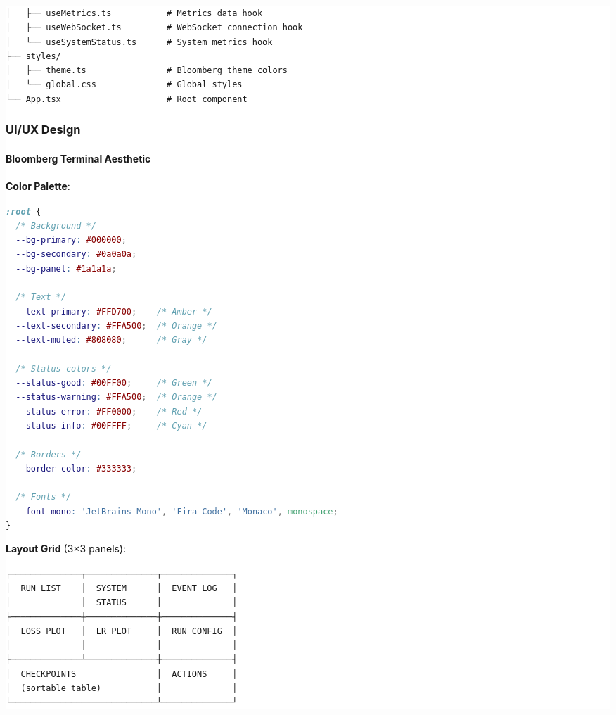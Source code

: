 ```
│   ├── useMetrics.ts           # Metrics data hook
│   ├── useWebSocket.ts         # WebSocket connection hook
│   └── useSystemStatus.ts      # System metrics hook
├── styles/
│   ├── theme.ts                # Bloomberg theme colors
│   └── global.css              # Global styles
└── App.tsx                     # Root component
```

### UI/UX Design

#### Bloomberg Terminal Aesthetic

**Color Palette**:
```css
:root {
  /* Background */
  --bg-primary: #000000;
  --bg-secondary: #0a0a0a;
  --bg-panel: #1a1a1a;
  
  /* Text */
  --text-primary: #FFD700;    /* Amber */
  --text-secondary: #FFA500;  /* Orange */
  --text-muted: #808080;      /* Gray */
  
  /* Status colors */
  --status-good: #00FF00;     /* Green */
  --status-warning: #FFA500;  /* Orange */
  --status-error: #FF0000;    /* Red */
  --status-info: #00FFFF;     /* Cyan */
  
  /* Borders */
  --border-color: #333333;
  
  /* Fonts */
  --font-mono: 'JetBrains Mono', 'Fira Code', 'Monaco', monospace;
}
```

**Layout Grid** (3×3 panels):
```
┌──────────────┬──────────────┬──────────────┐
│  RUN LIST    │  SYSTEM      │  EVENT LOG   │
│              │  STATUS      │              │
├──────────────┼──────────────┼──────────────┤
│  LOSS PLOT   │  LR PLOT     │  RUN CONFIG  │
│              │              │              │
├──────────────┴──────────────┼──────────────┤
│  CHECKPOINTS                │  ACTIONS     │
│  (sortable table)           │              │
└─────────────────────────────┴──────────────┘
```
